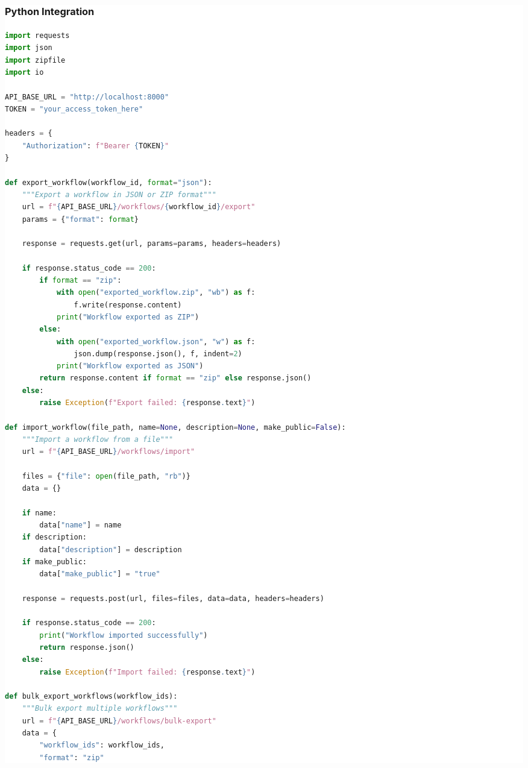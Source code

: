 ### Python Integration

```python
import requests
import json
import zipfile
import io

API_BASE_URL = "http://localhost:8000"
TOKEN = "your_access_token_here"

headers = {
    "Authorization": f"Bearer {TOKEN}"
}

def export_workflow(workflow_id, format="json"):
    """Export a workflow in JSON or ZIP format"""
    url = f"{API_BASE_URL}/workflows/{workflow_id}/export"
    params = {"format": format}
    
    response = requests.get(url, params=params, headers=headers)
    
    if response.status_code == 200:
        if format == "zip":
            with open("exported_workflow.zip", "wb") as f:
                f.write(response.content)
            print("Workflow exported as ZIP")
        else:
            with open("exported_workflow.json", "w") as f:
                json.dump(response.json(), f, indent=2)
            print("Workflow exported as JSON")
        return response.content if format == "zip" else response.json()
    else:
        raise Exception(f"Export failed: {response.text}")

def import_workflow(file_path, name=None, description=None, make_public=False):
    """Import a workflow from a file"""
    url = f"{API_BASE_URL}/workflows/import"
    
    files = {"file": open(file_path, "rb")}
    data = {}
    
    if name:
        data["name"] = name
    if description:
        data["description"] = description
    if make_public:
        data["make_public"] = "true"
    
    response = requests.post(url, files=files, data=data, headers=headers)
    
    if response.status_code == 200:
        print("Workflow imported successfully")
        return response.json()
    else:
        raise Exception(f"Import failed: {response.text}")

def bulk_export_workflows(workflow_ids):
    """Bulk export multiple workflows"""
    url = f"{API_BASE_URL}/workflows/bulk-export"
    data = {
        "workflow_ids": workflow_ids,
        "format": "zip"
```